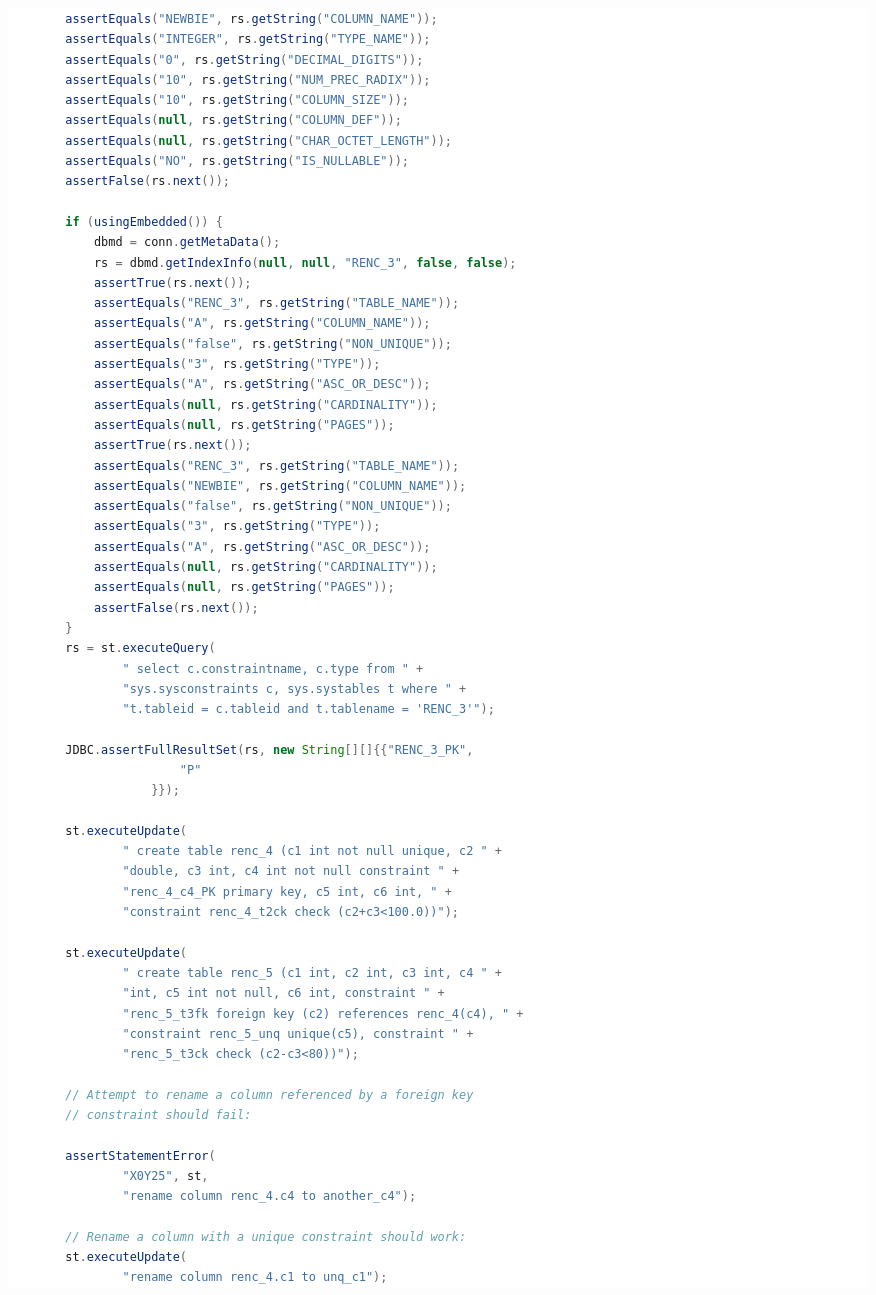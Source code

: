 ```java
        assertEquals("NEWBIE", rs.getString("COLUMN_NAME"));
        assertEquals("INTEGER", rs.getString("TYPE_NAME"));
        assertEquals("0", rs.getString("DECIMAL_DIGITS"));
        assertEquals("10", rs.getString("NUM_PREC_RADIX"));
        assertEquals("10", rs.getString("COLUMN_SIZE"));
        assertEquals(null, rs.getString("COLUMN_DEF"));
        assertEquals(null, rs.getString("CHAR_OCTET_LENGTH"));
        assertEquals("NO", rs.getString("IS_NULLABLE"));
        assertFalse(rs.next());

        if (usingEmbedded()) {
            dbmd = conn.getMetaData();
            rs = dbmd.getIndexInfo(null, null, "RENC_3", false, false);
            assertTrue(rs.next());
            assertEquals("RENC_3", rs.getString("TABLE_NAME"));
            assertEquals("A", rs.getString("COLUMN_NAME"));
            assertEquals("false", rs.getString("NON_UNIQUE"));
            assertEquals("3", rs.getString("TYPE"));
            assertEquals("A", rs.getString("ASC_OR_DESC"));
            assertEquals(null, rs.getString("CARDINALITY"));
            assertEquals(null, rs.getString("PAGES"));
            assertTrue(rs.next());
            assertEquals("RENC_3", rs.getString("TABLE_NAME"));
            assertEquals("NEWBIE", rs.getString("COLUMN_NAME"));
            assertEquals("false", rs.getString("NON_UNIQUE"));
            assertEquals("3", rs.getString("TYPE"));
            assertEquals("A", rs.getString("ASC_OR_DESC"));
            assertEquals(null, rs.getString("CARDINALITY"));
            assertEquals(null, rs.getString("PAGES"));
            assertFalse(rs.next());
        }
        rs = st.executeQuery(
                " select c.constraintname, c.type from " +
                "sys.sysconstraints c, sys.systables t where " +
                "t.tableid = c.tableid and t.tablename = 'RENC_3'");

        JDBC.assertFullResultSet(rs, new String[][]{{"RENC_3_PK",
                        "P"
                    }});

        st.executeUpdate(
                " create table renc_4 (c1 int not null unique, c2 " +
                "double, c3 int, c4 int not null constraint " +
                "renc_4_c4_PK primary key, c5 int, c6 int, " +
                "constraint renc_4_t2ck check (c2+c3<100.0))");

        st.executeUpdate(
                " create table renc_5 (c1 int, c2 int, c3 int, c4 " +
                "int, c5 int not null, c6 int, constraint " +
                "renc_5_t3fk foreign key (c2) references renc_4(c4), " +
                "constraint renc_5_unq unique(c5), constraint " +
                "renc_5_t3ck check (c2-c3<80))");

        // Attempt to rename a column referenced by a foreign key 
        // constraint should fail:

        assertStatementError(
                "X0Y25", st,
                "rename column renc_4.c4 to another_c4");

        // Rename a column with a unique constraint should work:
        st.executeUpdate(
                "rename column renc_4.c1 to unq_c1");
```